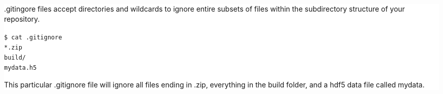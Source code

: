.gitingore files accept directories and wildcards to ignore entire subsets of
files within the subdirectory structure of your repository.

```
$ cat .gitignore
*.zip
build/
mydata.h5
```

This particular .gitignore file will ignore all files ending in .zip,
everything
in the build folder, and a hdf5 data file called mydata.


